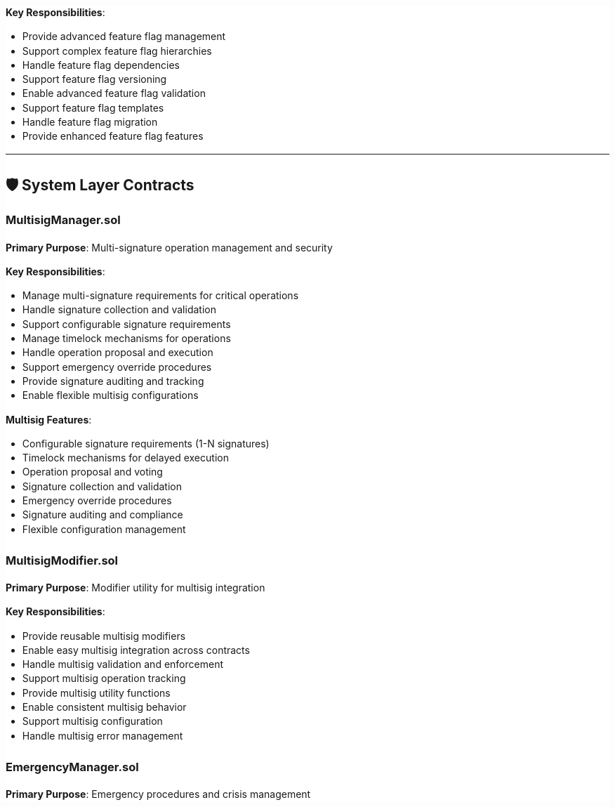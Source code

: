**Key Responsibilities**:
- Provide advanced feature flag management
- Support complex feature flag hierarchies
- Handle feature flag dependencies
- Support feature flag versioning
- Enable advanced feature flag validation
- Support feature flag templates
- Handle feature flag migration
- Provide enhanced feature flag features

---

## 🛡️ **System Layer Contracts**

### **MultisigManager.sol**
**Primary Purpose**: Multi-signature operation management and security

**Key Responsibilities**:
- Manage multi-signature requirements for critical operations
- Handle signature collection and validation
- Support configurable signature requirements
- Manage timelock mechanisms for operations
- Handle operation proposal and execution
- Support emergency override procedures
- Provide signature auditing and tracking
- Enable flexible multisig configurations

**Multisig Features**:
- Configurable signature requirements (1-N signatures)
- Timelock mechanisms for delayed execution
- Operation proposal and voting
- Signature collection and validation
- Emergency override procedures
- Signature auditing and compliance
- Flexible configuration management

### **MultisigModifier.sol**
**Primary Purpose**: Modifier utility for multisig integration

**Key Responsibilities**:
- Provide reusable multisig modifiers
- Enable easy multisig integration across contracts
- Handle multisig validation and enforcement
- Support multisig operation tracking
- Provide multisig utility functions
- Enable consistent multisig behavior
- Support multisig configuration
- Handle multisig error management

### **EmergencyManager.sol**
**Primary Purpose**: Emergency procedures and crisis management
